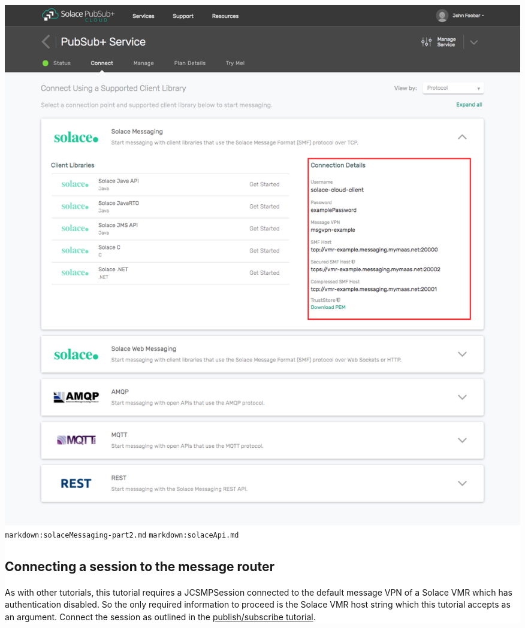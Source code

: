 ![Screenshot: Messaging Connectivity Information](../../../images/screenshots/connectivity-info.png)
`markdown:solaceMessaging-part2.md`
`markdown:solaceApi.md`

## Connecting a session to the message router

As with other tutorials, this tutorial requires a JCSMPSession connected to the default message VPN of a Solace VMR which has authentication disabled. So the only required information to proceed is the Solace VMR host string which this tutorial accepts as an argument. Connect the session as outlined in the [publish/subscribe tutorial](../publish-subscribe/).
